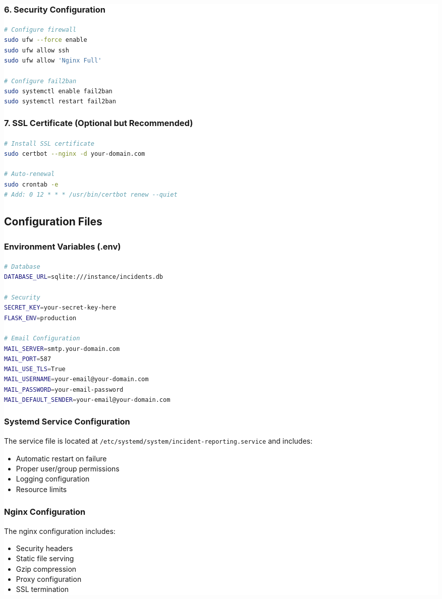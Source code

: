 ### 6. Security Configuration
```bash
# Configure firewall
sudo ufw --force enable
sudo ufw allow ssh
sudo ufw allow 'Nginx Full'

# Configure fail2ban
sudo systemctl enable fail2ban
sudo systemctl restart fail2ban
```

### 7. SSL Certificate (Optional but Recommended)
```bash
# Install SSL certificate
sudo certbot --nginx -d your-domain.com

# Auto-renewal
sudo crontab -e
# Add: 0 12 * * * /usr/bin/certbot renew --quiet
```

## Configuration Files

### Environment Variables (.env)
```bash
# Database
DATABASE_URL=sqlite:///instance/incidents.db

# Security
SECRET_KEY=your-secret-key-here
FLASK_ENV=production

# Email Configuration
MAIL_SERVER=smtp.your-domain.com
MAIL_PORT=587
MAIL_USE_TLS=True
MAIL_USERNAME=your-email@your-domain.com
MAIL_PASSWORD=your-email-password
MAIL_DEFAULT_SENDER=your-email@your-domain.com
```

### Systemd Service Configuration
The service file is located at `/etc/systemd/system/incident-reporting.service` and includes:
- Automatic restart on failure
- Proper user/group permissions
- Logging configuration
- Resource limits

### Nginx Configuration
The nginx configuration includes:
- Security headers
- Static file serving
- Gzip compression
- Proxy configuration
- SSL termination
